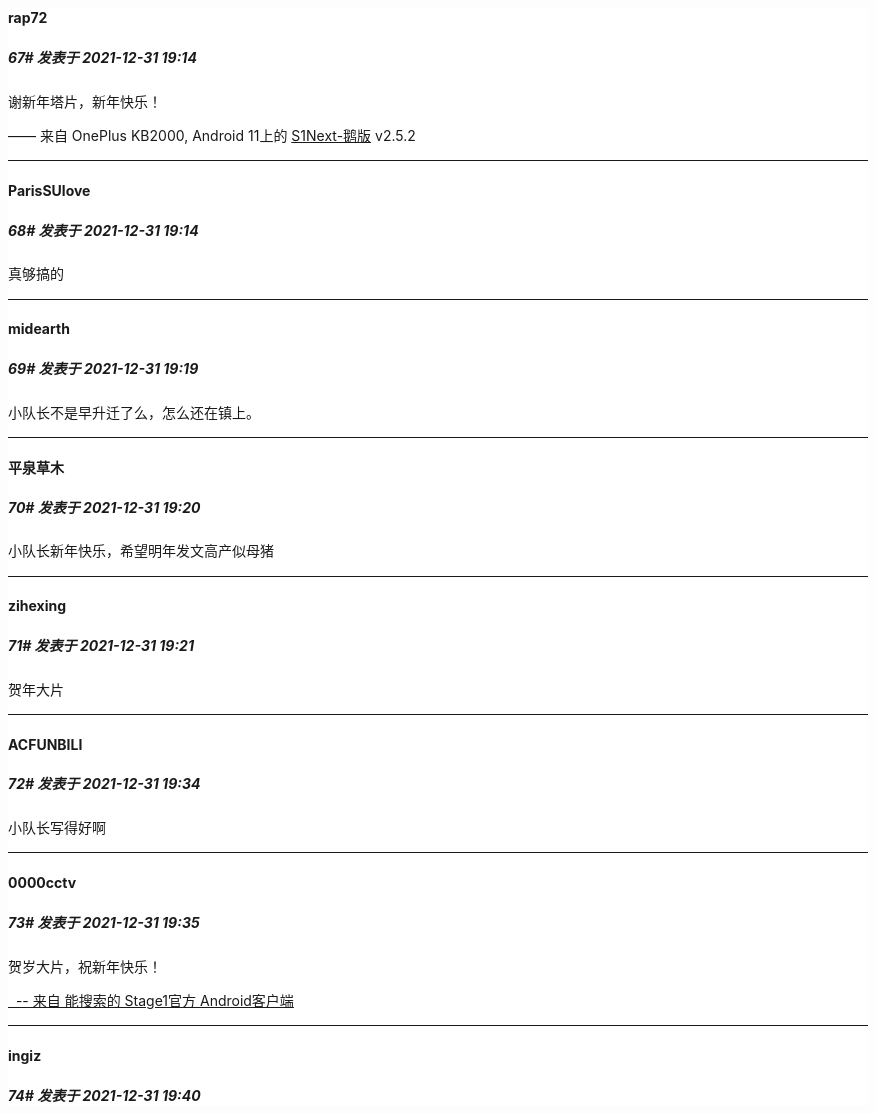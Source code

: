 ####  rap72  
##### 67#       发表于 2021-12-31 19:14

谢新年塔片，新年快乐！

—— 来自 OnePlus KB2000, Android 11上的 [S1Next-鹅版](https://github.com/ykrank/S1-Next/releases) v2.5.2

*****

####  ParisSUlove  
##### 68#       发表于 2021-12-31 19:14

真够搞的

*****

####  midearth  
##### 69#       发表于 2021-12-31 19:19

小队长不是早升迁了么，怎么还在镇上。

*****

####  平泉草木  
##### 70#       发表于 2021-12-31 19:20

小队长新年快乐，希望明年发文高产似母猪

*****

####  zihexing  
##### 71#       发表于 2021-12-31 19:21

贺年大片



*****

####  ACFUNBILI  
##### 72#       发表于 2021-12-31 19:34

小队长写得好啊

*****

####  0000cctv  
##### 73#       发表于 2021-12-31 19:35

贺岁大片，祝新年快乐！

[  -- 来自 能搜索的 Stage1官方 Android客户端](https://www.coolapk.com/apk/140634)

*****

####  ingiz  
##### 74#       发表于 2021-12-31 19:40
